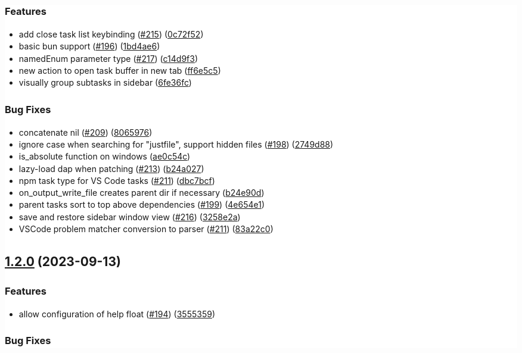 
### Features

* add close task list keybinding ([#215](https://github.com/stevearc/overseer.nvim/issues/215)) ([0c72f52](https://github.com/stevearc/overseer.nvim/commit/0c72f52eaed32a8317fad6de2a5a30018d4a8f83))
* basic bun support ([#196](https://github.com/stevearc/overseer.nvim/issues/196)) ([1bd4ae6](https://github.com/stevearc/overseer.nvim/commit/1bd4ae6fb6945fefa98b9ce9b2c34fc1d09da252))
* namedEnum parameter type ([#217](https://github.com/stevearc/overseer.nvim/issues/217)) ([c14d9f3](https://github.com/stevearc/overseer.nvim/commit/c14d9f330f8c397d5cff528992607af278dd814e))
* new action to open task buffer in new tab ([ff6e5c5](https://github.com/stevearc/overseer.nvim/commit/ff6e5c5342b2ec70e105e1c3fc9841884f02f560))
* visually group subtasks in sidebar ([6fe36fc](https://github.com/stevearc/overseer.nvim/commit/6fe36fc338fbeaf35b0f801c25f7f231c431a64b))


### Bug Fixes

* concatenate nil ([#209](https://github.com/stevearc/overseer.nvim/issues/209)) ([8065976](https://github.com/stevearc/overseer.nvim/commit/8065976876cea89d0b99ffef4d997b930296f0e8))
* ignore case when searching for "justfile", support hidden files ([#198](https://github.com/stevearc/overseer.nvim/issues/198)) ([2749d88](https://github.com/stevearc/overseer.nvim/commit/2749d8893a069a0020eba3ddbc26f1624a57d7b3))
* is_absolute function on windows ([ae0c54c](https://github.com/stevearc/overseer.nvim/commit/ae0c54c325d2018775049bdd1cd76403015d0b90))
* lazy-load dap when patching ([#213](https://github.com/stevearc/overseer.nvim/issues/213)) ([b24a027](https://github.com/stevearc/overseer.nvim/commit/b24a027af87160bfe78a599942a57ab21ffcbdf9))
* npm task type for VS Code tasks ([#211](https://github.com/stevearc/overseer.nvim/issues/211)) ([dbc7bcf](https://github.com/stevearc/overseer.nvim/commit/dbc7bcf8c064ec892d99af6ac462fcaeda59da4a))
* on_output_write_file creates parent dir if necessary ([b24e90d](https://github.com/stevearc/overseer.nvim/commit/b24e90dabd15ad26f067ea84d6a02e16245cd9c8))
* parent tasks sort to top above dependencies ([#199](https://github.com/stevearc/overseer.nvim/issues/199)) ([4e654e1](https://github.com/stevearc/overseer.nvim/commit/4e654e18e5eae34c7f1d684f5a97e3a77e796a2b))
* save and restore sidebar window view ([#216](https://github.com/stevearc/overseer.nvim/issues/216)) ([3258e2a](https://github.com/stevearc/overseer.nvim/commit/3258e2a83bb09daee660bf849e9a0d85356992e7))
* VSCode problem matcher conversion to parser ([#211](https://github.com/stevearc/overseer.nvim/issues/211)) ([83a22c0](https://github.com/stevearc/overseer.nvim/commit/83a22c02caf79e5f671d1614001ed1c4dc63ddab))

## [1.2.0](https://github.com/stevearc/overseer.nvim/compare/v1.1.0...v1.2.0) (2023-09-13)


### Features

* allow configuration of help float ([#194](https://github.com/stevearc/overseer.nvim/issues/194)) ([3555359](https://github.com/stevearc/overseer.nvim/commit/3555359e1778068eca01e78ac56b91f66257f551))


### Bug Fixes
